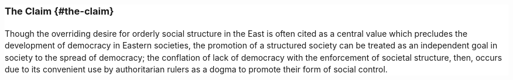 
### The Claim {#the-claim}

Though the overriding desire for orderly social structure in the East is often cited as a central value which precludes the development of democracy in Eastern societies, the promotion of a structured society can be treated as an independent goal in society to the spread of democracy; the conflation of lack of democracy with the enforcement of societal structure, then, occurs due to its convenient use by authoritarian rulers as a dogma to promote their form of social control.
